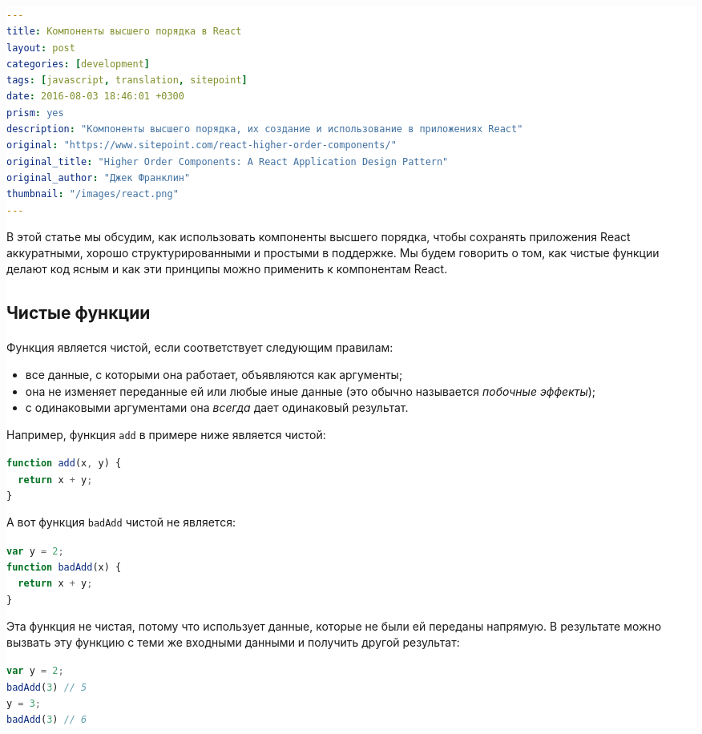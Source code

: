 ```yaml
---
title: Компоненты высшего порядка в React
layout: post
categories: [development]
tags: [javascript, translation, sitepoint]
date: 2016-08-03 18:46:01 +0300
prism: yes
description: "Компоненты высшего порядка, их создание и использование в приложениях React"
original: "https://www.sitepoint.com/react-higher-order-components/"
original_title: "Higher Order Components: A React Application Design Pattern"
original_author: "Джек Франклин"
thumbnail: "/images/react.png"
---
```


В этой статье мы обсудим, как использовать компоненты высшего порядка, чтобы сохранять приложения React аккуратными, хорошо структурированными и простыми в поддержке. Мы будем говорить о том, как чистые функции делают код ясным и как эти принципы можно применить к компонентам React.

## Чистые функции

Функция является чистой, если соответствует следующим правилам:

* все данные, с которыми она работает, объявляются как аргументы;
* она не изменяет переданные ей или любые иные данные (это обычно называется *побочные эффекты*);
* с одинаковыми аргументами она *всегда* дает одинаковый результат.

Например, функция `add` в примере ниже является чистой:

```javascript
function add(x, y) {
  return x + y;
}

```

А вот функция `badAdd` чистой не является:

```javascript
var y = 2;
function badAdd(x) {  
  return x + y;
}
```

Эта функция не чистая, потому что использует данные, которые не были ей переданы напрямую. В результате можно вызвать эту функцию с теми же входными данными и получить другой результат:

```javascript
var y = 2;
badAdd(3) // 5
y = 3;
badAdd(3) // 6
```
